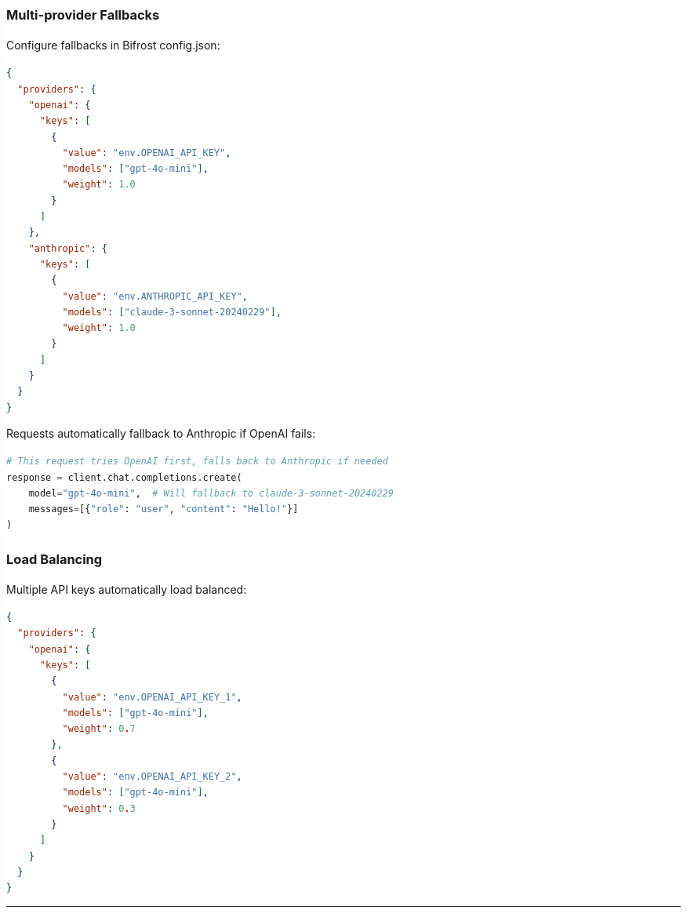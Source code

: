 ### **Multi-provider Fallbacks**

Configure fallbacks in Bifrost config.json:

```json
{
  "providers": {
    "openai": {
      "keys": [
        {
          "value": "env.OPENAI_API_KEY",
          "models": ["gpt-4o-mini"],
          "weight": 1.0
        }
      ]
    },
    "anthropic": {
      "keys": [
        {
          "value": "env.ANTHROPIC_API_KEY",
          "models": ["claude-3-sonnet-20240229"],
          "weight": 1.0
        }
      ]
    }
  }
}
```

Requests automatically fallback to Anthropic if OpenAI fails:

```python
# This request tries OpenAI first, falls back to Anthropic if needed
response = client.chat.completions.create(
    model="gpt-4o-mini",  # Will fallback to claude-3-sonnet-20240229
    messages=[{"role": "user", "content": "Hello!"}]
)
```

### **Load Balancing**

Multiple API keys automatically load balanced:

```json
{
  "providers": {
    "openai": {
      "keys": [
        {
          "value": "env.OPENAI_API_KEY_1",
          "models": ["gpt-4o-mini"],
          "weight": 0.7
        },
        {
          "value": "env.OPENAI_API_KEY_2",
          "models": ["gpt-4o-mini"],
          "weight": 0.3
        }
      ]
    }
  }
}
```

---